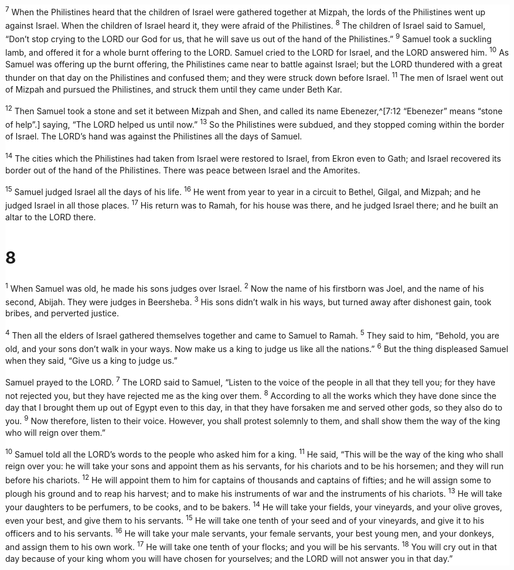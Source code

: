 <sup>7</sup> When the Philistines heard that the children of Israel were gathered together at Mizpah, the lords of the Philistines went up against Israel. When the children of Israel heard it, they were afraid of the Philistines. <sup>8</sup> The children of Israel said to Samuel, “Don’t stop crying to the LORD our God for us, that he will save us out of the hand of the Philistines.” <sup>9</sup> Samuel took a suckling lamb, and offered it for a whole burnt offering to the LORD. Samuel cried to the LORD for Israel, and the LORD answered him. <sup>10</sup> As Samuel was offering up the burnt offering, the Philistines came near to battle against Israel; but the LORD thundered with a great thunder on that day on the Philistines and confused them; and they were struck down before Israel. <sup>11</sup> The men of Israel went out of Mizpah and pursued the Philistines, and struck them until they came under Beth Kar. 

<sup>12</sup> Then Samuel took a stone and set it between Mizpah and Shen, and called its name Ebenezer,^[7:12 “Ebenezer” means “stone of help”.] saying, “The LORD helped us until now.” <sup>13</sup> So the Philistines were subdued, and they stopped coming within the border of Israel. The LORD’s hand was against the Philistines all the days of Samuel. 


<sup>14</sup> The cities which the Philistines had taken from Israel were restored to Israel, from Ekron even to Gath; and Israel recovered its border out of the hand of the Philistines. There was peace between Israel and the Amorites. 

<sup>15</sup> Samuel judged Israel all the days of his life. <sup>16</sup> He went from year to year in a circuit to Bethel, Gilgal, and Mizpah; and he judged Israel in all those places. <sup>17</sup> His return was to Ramah, for his house was there, and he judged Israel there; and he built an altar to the LORD there. 

# 8 
<sup>1</sup> When Samuel was old, he made his sons judges over Israel. <sup>2</sup> Now the name of his firstborn was Joel, and the name of his second, Abijah. They were judges in Beersheba. <sup>3</sup> His sons didn’t walk in his ways, but turned away after dishonest gain, took bribes, and perverted justice. 

<sup>4</sup> Then all the elders of Israel gathered themselves together and came to Samuel to Ramah. <sup>5</sup> They said to him, “Behold, you are old, and your sons don’t walk in your ways. Now make us a king to judge us like all the nations.” <sup>6</sup> But the thing displeased Samuel when they said, “Give us a king to judge us.” 

Samuel prayed to the LORD. <sup>7</sup> The LORD said to Samuel, “Listen to the voice of the people in all that they tell you; for they have not rejected you, but they have rejected me as the king over them. <sup>8</sup> According to all the works which they have done since the day that I brought them up out of Egypt even to this day, in that they have forsaken me and served other gods, so they also do to you. <sup>9</sup> Now therefore, listen to their voice. However, you shall protest solemnly to them, and shall show them the way of the king who will reign over them.” 

<sup>10</sup> Samuel told all the LORD’s words to the people who asked him for a king. <sup>11</sup> He said, “This will be the way of the king who shall reign over you: he will take your sons and appoint them as his servants, for his chariots and to be his horsemen; and they will run before his chariots. <sup>12</sup> He will appoint them to him for captains of thousands and captains of fifties; and he will assign some to plough his ground and to reap his harvest; and to make his instruments of war and the instruments of his chariots. <sup>13</sup> He will take your daughters to be perfumers, to be cooks, and to be bakers. <sup>14</sup> He will take your fields, your vineyards, and your olive groves, even your best, and give them to his servants. <sup>15</sup> He will take one tenth of your seed and of your vineyards, and give it to his officers and to his servants. <sup>16</sup> He will take your male servants, your female servants, your best young men, and your donkeys, and assign them to his own work. <sup>17</sup> He will take one tenth of your flocks; and you will be his servants. <sup>18</sup> You will cry out in that day because of your king whom you will have chosen for yourselves; and the LORD will not answer you in that day.” 
